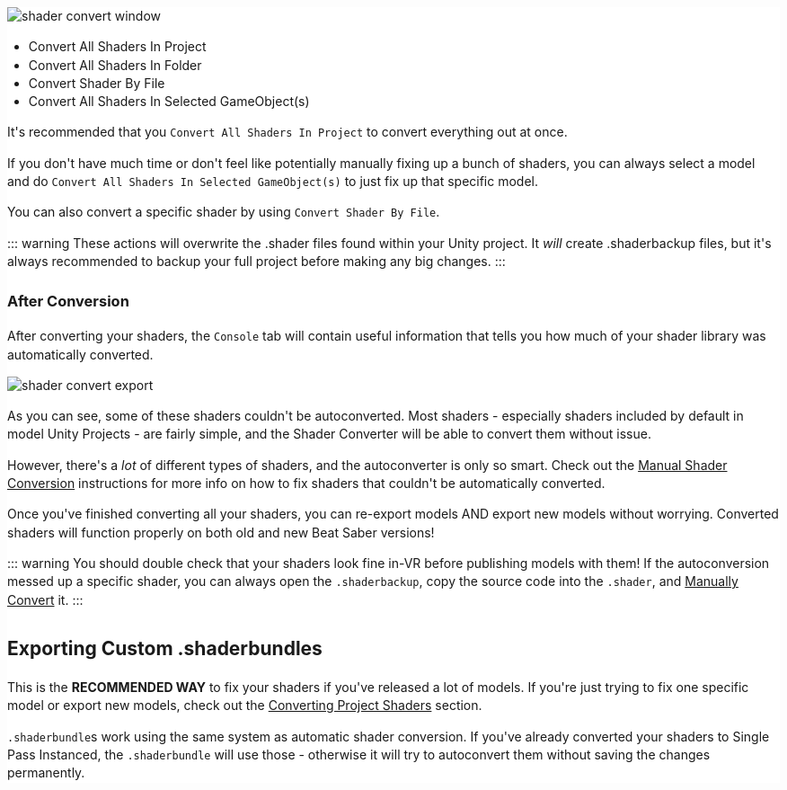 ![shader convert window](/.assets/images/models/shaders/ShaderWindow.png)

- Convert All Shaders In Project
- Convert All Shaders In Folder
- Convert Shader By File
- Convert All Shaders In Selected GameObject(s)

It's recommended that you `Convert All Shaders In Project` to convert everything out at once.

If you don't have much time or don't feel like potentially manually fixing up a bunch of shaders,
you can always select a model and do `Convert All Shaders In Selected GameObject(s)` to just fix up that specific model.

You can also convert a specific shader by using `Convert Shader By File`.

::: warning
These actions will overwrite the .shader files found within your Unity project.
It _will_ create .shaderbackup files, but it's always recommended to
backup your full project before making any big changes.
:::

### After Conversion

After converting your shaders, the `Console` tab will contain useful information that tells you
how much of your shader library was automatically converted.

![shader convert export](/.assets/images/models/shaders/ShaderConvertExport.png)

As you can see, some of these shaders couldn't be autoconverted.
Most shaders - especially shaders included by default in model Unity Projects - are fairly simple,
and the Shader Converter will be able to convert them without issue.

However, there's a _lot_ of different types of shaders, and the autoconverter is only so smart.
Check out the [Manual Shader Conversion](#manually-converting-shaders) instructions for
more info on how to fix shaders that couldn't be automatically converted.

Once you've finished converting all your shaders, you can re-export models AND export new models without worrying.
Converted shaders will function properly on both old and new Beat Saber versions!

::: warning
You should double check that your shaders look fine in-VR before publishing models with them!
If the autoconversion messed up a specific shader, you can always open the `.shaderbackup`,
copy the source code into the `.shader`, and [Manually Convert](#manually-converting-shaders) it.
:::

## Exporting Custom .shaderbundles

This is the **RECOMMENDED WAY** to fix your shaders if you've released a lot of models.
If you're just trying to fix one specific model or export new models,
check out the [Converting Project Shaders](#converting-project-shaders) section.

`.shaderbundle`s work using the same system as automatic shader conversion.
If you've already converted your shaders to Single Pass Instanced, the `.shaderbundle` will use those -
otherwise it will try to autoconvert them without saving the changes permanently.

